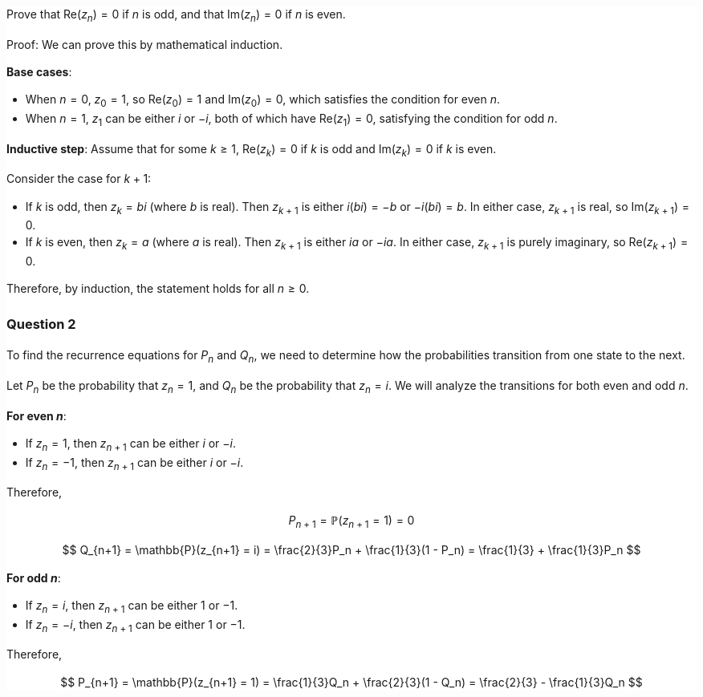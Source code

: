 Prove that $\mathrm{Re}(z_n) = 0$ if $n$ is odd, and that $\mathrm{Im}(z_n) = 0$ if $n$ is even.

Proof: We can prove this by mathematical induction.

**Base cases**:

- When $n = 0$, $z_0 = 1$, so $\mathrm{Re}(z_0) = 1$ and $\mathrm{Im}(z_0) = 0$, which satisfies the condition for even $n$.
- When $n = 1$, $z_1$ can be either $i$ or $-i$, both of which have $\mathrm{Re}(z_1) = 0$, satisfying the condition for odd $n$.

**Inductive step**:
Assume that for some $k \geq 1$, $\mathrm{Re}(z_k) = 0$ if $k$ is odd and $\mathrm{Im}(z_k) = 0$ if $k$ is even.

Consider the case for $k+1$:

- If $k$ is odd, then $z_k = bi$ (where $b$ is real). Then $z_{k+1}$ is either $i(bi) = -b$ or $-i(bi) = b$. In either case, $z_{k+1}$ is real, so $\mathrm{Im}(z_{k+1}) = 0$.
- If $k$ is even, then $z_k = a$ (where $a$ is real). Then $z_{k+1}$ is either $ia$ or $-ia$. In either case, $z_{k+1}$ is purely imaginary, so $\mathrm{Re}(z_{k+1}) = 0$.

Therefore, by induction, the statement holds for all $n \geq 0$.

### Question 2

To find the recurrence equations for $P_n$ and $Q_n$, we need to determine how the probabilities transition from one state to the next.

Let $P_n$ be the probability that $z_n = 1$, and $Q_n$ be the probability that $z_n = i$. We will analyze the transitions for both even and odd $n$.

**For even $n$**:

- If $z_n = 1$, then $z_{n+1}$ can be either $i$ or $-i$.
- If $z_n = -1$, then $z_{n+1}$ can be either $i$ or $-i$.

Therefore,

$$
P_{n+1} = \mathbb{P}(z_{n+1} = 1) = 0
$$

$$
Q_{n+1} = \mathbb{P}(z_{n+1} = i) = \frac{2}{3}P_n + \frac{1}{3}(1 - P_n) = \frac{1}{3} + \frac{1}{3}P_n
$$

**For odd $n$**:

- If $z_n = i$, then $z_{n+1}$ can be either $1$ or $-1$.
- If $z_n = -i$, then $z_{n+1}$ can be either $1$ or $-1$.

Therefore,

$$
P_{n+1} = \mathbb{P}(z_{n+1} = 1) = \frac{1}{3}Q_n + \frac{2}{3}(1 - Q_n) = \frac{2}{3} - \frac{1}{3}Q_n
$$
